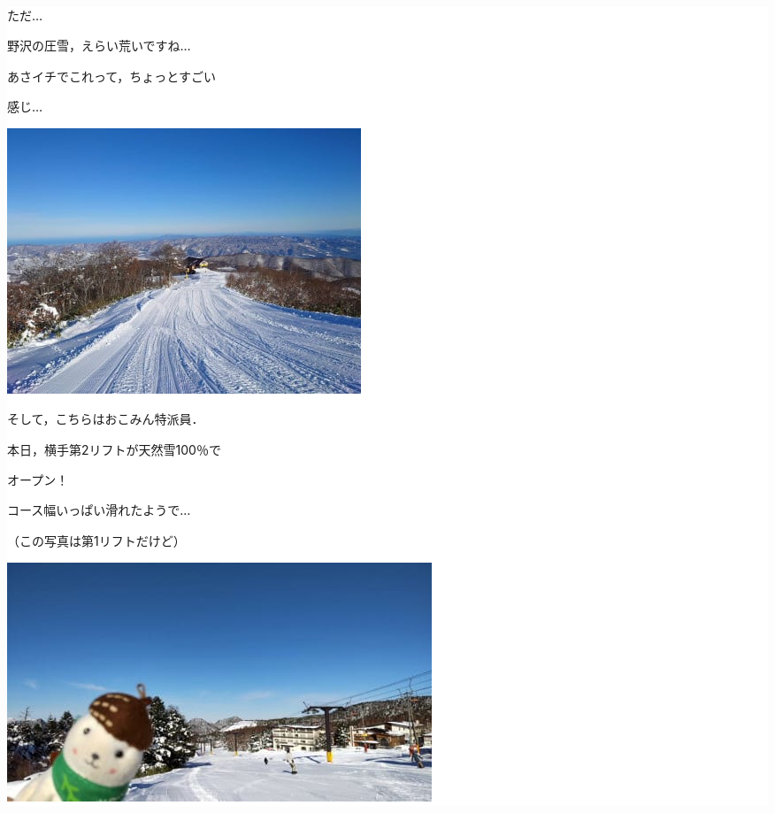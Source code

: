 


ただ…


野沢の圧雪，えらい荒いですね…


あさイチでこれって，ちょっとすごい


感じ…




![e61a50642783a0a8ac3b7dd9726c6af5.jpg](images/e61a50642783a0a8ac3b7dd9726c6af5.jpg)







そして，こちらはおこみん特派員．


本日，横手第2リフトが天然雪100％で


オープン！


コース幅いっぱい滑れたようで…


（この写真は第1リフトだけど）




![02fba9540560c9e611fdc7ef8ea9b1ad.jpg](images/02fba9540560c9e611fdc7ef8ea9b1ad.jpg)
